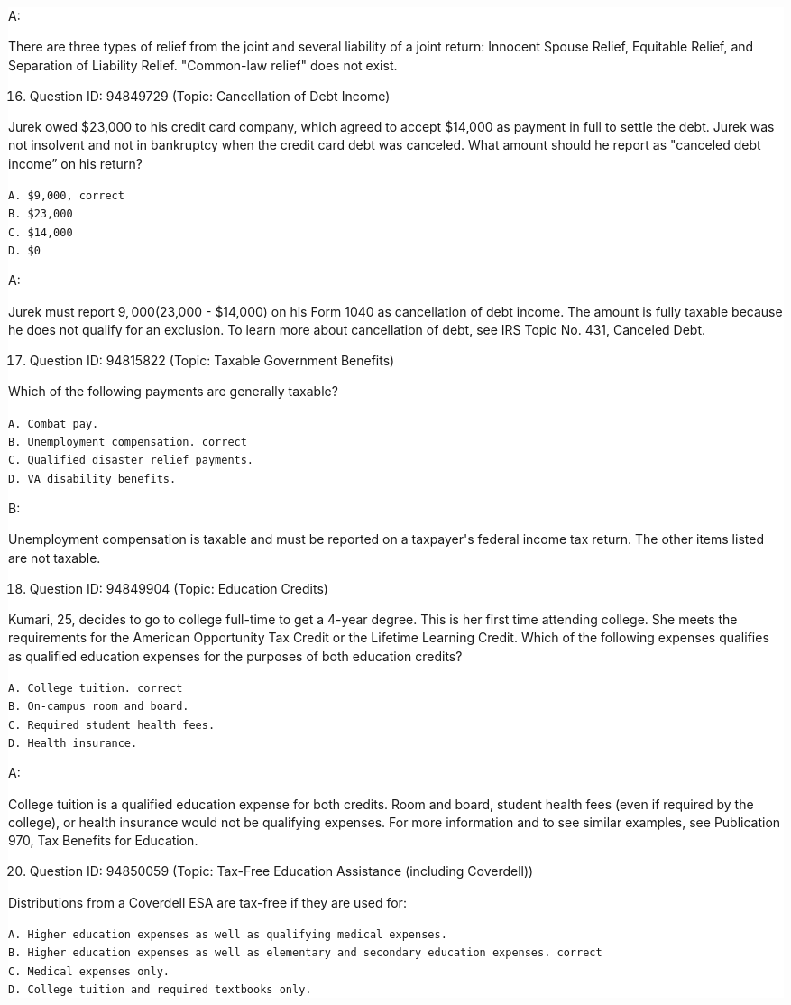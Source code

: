 A:

There are three types of relief from the joint and several liability of a joint return: Innocent Spouse Relief, Equitable Relief, and Separation of Liability Relief. "Common-law relief" does not exist.

16. Question ID: 94849729 (Topic: Cancellation of Debt Income)

Jurek owed $23,000 to his credit card company, which agreed to accept $14,000 as payment in full to settle the debt. Jurek was not insolvent and not in bankruptcy when the credit card debt was canceled. What amount should he report as "canceled debt income” on his return?

    A. $9,000, correct
    B. $23,000
    C. $14,000
    D. $0

A:

Jurek must report $9,000 ($23,000 - $14,000) on his Form 1040 as cancellation of debt income. The amount is fully taxable because he does not qualify for an exclusion. To learn more about cancellation of debt, see IRS Topic No. 431, Canceled Debt.

17. Question ID: 94815822 (Topic: Taxable Government Benefits)

Which of the following payments are generally taxable?

    A. Combat pay. 
    B. Unemployment compensation. correct
    C. Qualified disaster relief payments.
    D. VA disability benefits.

B:

Unemployment compensation is taxable and must be reported on a taxpayer's federal income tax return. The other items listed are not taxable.

18. Question ID: 94849904 (Topic: Education Credits)

Kumari, 25, decides to go to college full-time to get a 4-year degree. This is her first time attending college. She meets the requirements for the American Opportunity Tax Credit or the Lifetime Learning Credit. Which of the following expenses qualifies as qualified education expenses for the purposes of both education credits?

    A. College tuition. correct
    B. On-campus room and board.
    C. Required student health fees.
    D. Health insurance.

A:

College tuition is a qualified education expense for both credits. Room and board, student health fees (even if required by the college), or health insurance would not be qualifying expenses. For more information and to see similar examples, see Publication 970, Tax Benefits for Education.

20. Question ID: 94850059 (Topic: Tax-Free Education Assistance (including Coverdell))

Distributions from a Coverdell ESA are tax-free if they are used for: 

    A. Higher education expenses as well as qualifying medical expenses.
    B. Higher education expenses as well as elementary and secondary education expenses. correct
    C. Medical expenses only.
    D. College tuition and required textbooks only.
